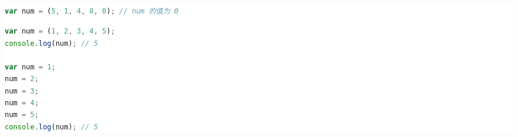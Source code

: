 ```javascript
var num = (5, 1, 4, 8, 0); // num 的值为 0
```

```javascript
var num = (1, 2, 3, 4, 5);
console.log(num); // 5

var num = 1;
num = 2;
num = 3;
num = 4;
num = 5;
console.log(num); // 5
```
